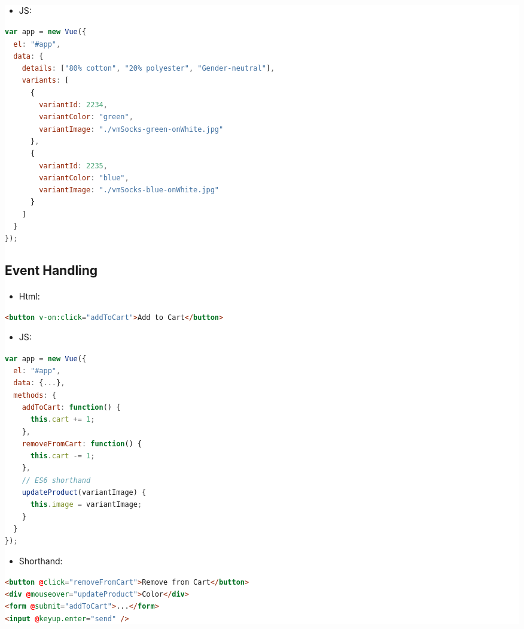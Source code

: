 - JS:

```javascript
var app = new Vue({
  el: "#app",
  data: {
    details: ["80% cotton", "20% polyester", "Gender-neutral"],
    variants: [
      {
        variantId: 2234,
        variantColor: "green",
        variantImage: "./vmSocks-green-onWhite.jpg"
      },
      {
        variantId: 2235,
        variantColor: "blue",
        variantImage: "./vmSocks-blue-onWhite.jpg"
      }
    ]
  }
});
```

## Event Handling

- Html:

```html
<button v-on:click="addToCart">Add to Cart</button>
```

- JS:

```javascript
var app = new Vue({
  el: "#app",
  data: {...},
  methods: {
    addToCart: function() {
      this.cart += 1;
    },
    removeFromCart: function() {
      this.cart -= 1;
    },
    // ES6 shorthand
    updateProduct(variantImage) {
      this.image = variantImage;
    }
  }
});
```

- Shorthand:

```html
<button @click="removeFromCart">Remove from Cart</button>
<div @mouseover="updateProduct">Color</div>
<form @submit="addToCart">...</form>
<input @keyup.enter="send" />
```
